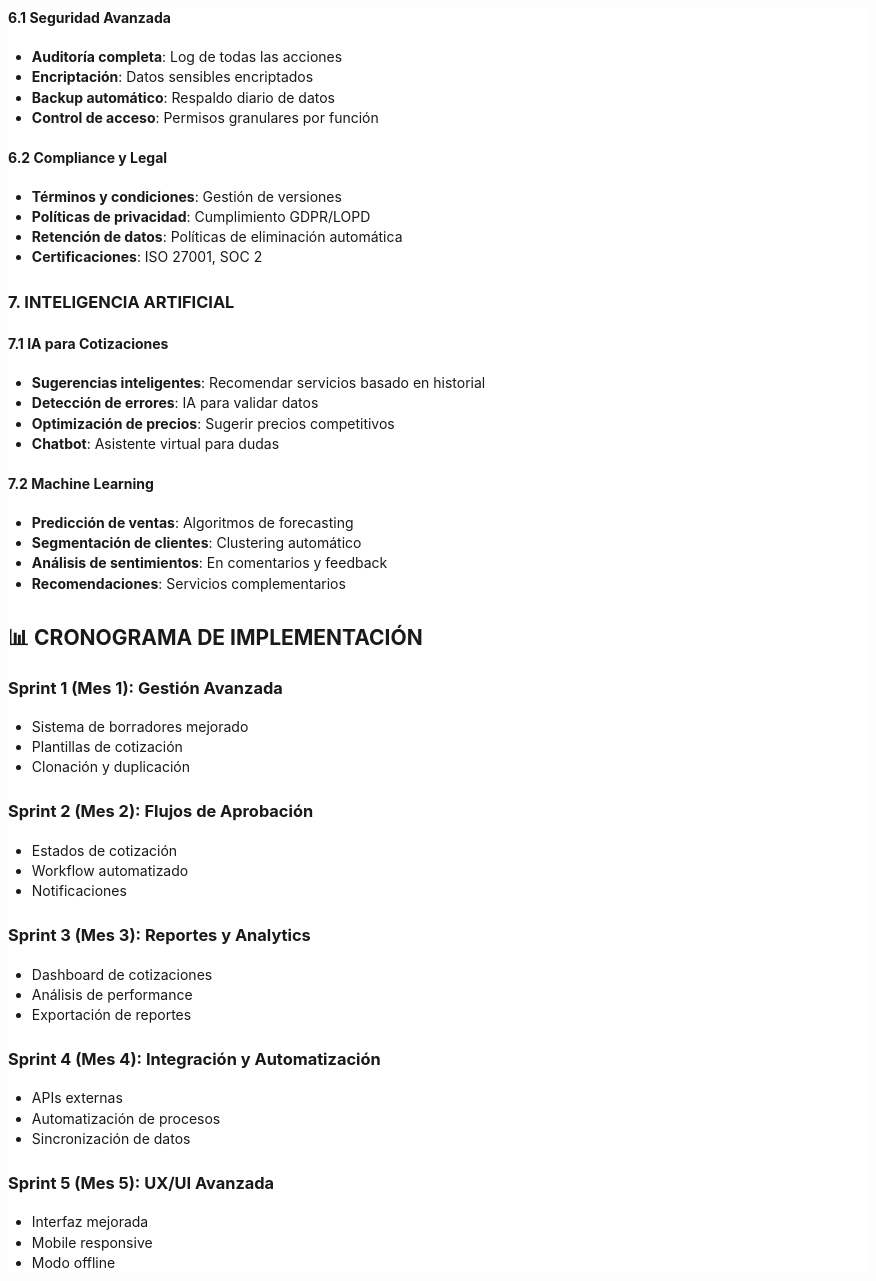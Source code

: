 #### **6.1 Seguridad Avanzada**
- **Auditoría completa**: Log de todas las acciones
- **Encriptación**: Datos sensibles encriptados
- **Backup automático**: Respaldo diario de datos
- **Control de acceso**: Permisos granulares por función

#### **6.2 Compliance y Legal**
- **Términos y condiciones**: Gestión de versiones
- **Políticas de privacidad**: Cumplimiento GDPR/LOPD
- **Retención de datos**: Políticas de eliminación automática
- **Certificaciones**: ISO 27001, SOC 2

### **7. INTELIGENCIA ARTIFICIAL**

#### **7.1 IA para Cotizaciones**
- **Sugerencias inteligentes**: Recomendar servicios basado en historial
- **Detección de errores**: IA para validar datos
- **Optimización de precios**: Sugerir precios competitivos
- **Chatbot**: Asistente virtual para dudas

#### **7.2 Machine Learning**
- **Predicción de ventas**: Algoritmos de forecasting
- **Segmentación de clientes**: Clustering automático
- **Análisis de sentimientos**: En comentarios y feedback
- **Recomendaciones**: Servicios complementarios

## 📊 **CRONOGRAMA DE IMPLEMENTACIÓN**

### **Sprint 1 (Mes 1): Gestión Avanzada**
- Sistema de borradores mejorado
- Plantillas de cotización
- Clonación y duplicación

### **Sprint 2 (Mes 2): Flujos de Aprobación**
- Estados de cotización
- Workflow automatizado
- Notificaciones

### **Sprint 3 (Mes 3): Reportes y Analytics**
- Dashboard de cotizaciones
- Análisis de performance
- Exportación de reportes

### **Sprint 4 (Mes 4): Integración y Automatización**
- APIs externas
- Automatización de procesos
- Sincronización de datos

### **Sprint 5 (Mes 5): UX/UI Avanzada**
- Interfaz mejorada
- Mobile responsive
- Modo offline
